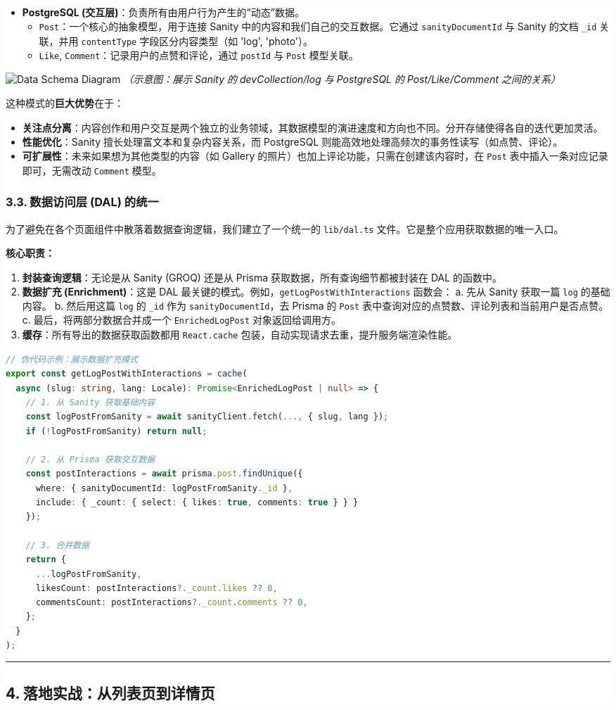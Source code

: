 - **PostgreSQL (交互层)**：负责所有由用户行为产生的“动态”数据。
  - `Post`：一个核心的抽象模型，用于连接 Sanity 中的内容和我们自己的交互数据。它通过 `sanityDocumentId` 与 Sanity 的文档 `_id` 关联，并用 `contentType` 字段区分内容类型（如 'log', 'photo'）。
  - `Like`, `Comment`：记录用户的点赞和评论，通过 `postId` 与 `Post` 模型关联。

![Data Schema Diagram](https://.../schema.png) _（示意图：展示 Sanity 的 devCollection/log 与 PostgreSQL 的 Post/Like/Comment 之间的关系）_

这种模式的**巨大优势**在于：

- **关注点分离**：内容创作和用户交互是两个独立的业务领域，其数据模型的演进速度和方向也不同。分开存储使得各自的迭代更加灵活。
- **性能优化**：Sanity 擅长处理富文本和复杂内容关系，而 PostgreSQL 则能高效地处理高频次的事务性读写（如点赞、评论）。
- **可扩展性**：未来如果想为其他类型的内容（如 Gallery 的照片）也加上评论功能，只需在创建该内容时，在 `Post` 表中插入一条对应记录即可，无需改动 `Comment` 模型。

### 3.3. 数据访问层 (DAL) 的统一

为了避免在各个页面组件中散落着数据查询逻辑，我们建立了一个统一的 `lib/dal.ts` 文件。它是整个应用获取数据的唯一入口。

**核心职责：**

1.  **封装查询逻辑**：无论是从 Sanity (GROQ) 还是从 Prisma 获取数据，所有查询细节都被封装在 DAL 的函数中。
2.  **数据扩充 (Enrichment)**：这是 DAL 最关键的模式。例如，`getLogPostWithInteractions` 函数会：
    a. 先从 Sanity 获取一篇 `log` 的基础内容。
    b. 然后用这篇 `log` 的 `_id` 作为 `sanityDocumentId`，去 Prisma 的 `Post` 表中查询对应的点赞数、评论列表和当前用户是否点赞。
    c. 最后，将两部分数据合并成一个 `EnrichedLogPost` 对象返回给调用方。
3.  **缓存**：所有导出的数据获取函数都用 `React.cache` 包装，自动实现请求去重，提升服务端渲染性能。

```typescript:lib/dal.ts
// 伪代码示例：展示数据扩充模式
export const getLogPostWithInteractions = cache(
  async (slug: string, lang: Locale): Promise<EnrichedLogPost | null> => {
    // 1. 从 Sanity 获取基础内容
    const logPostFromSanity = await sanityClient.fetch(..., { slug, lang });
    if (!logPostFromSanity) return null;

    // 2. 从 Prisma 获取交互数据
    const postInteractions = await prisma.post.findUnique({
      where: { sanityDocumentId: logPostFromSanity._id },
      include: { _count: { select: { likes: true, comments: true } } }
    });

    // 3. 合并数据
    return {
      ...logPostFromSanity,
      likesCount: postInteractions?._count.likes ?? 0,
      commentsCount: postInteractions?._count.comments ?? 0,
    };
  }
);
```

---

## 4. 落地实战：从列表页到详情页
